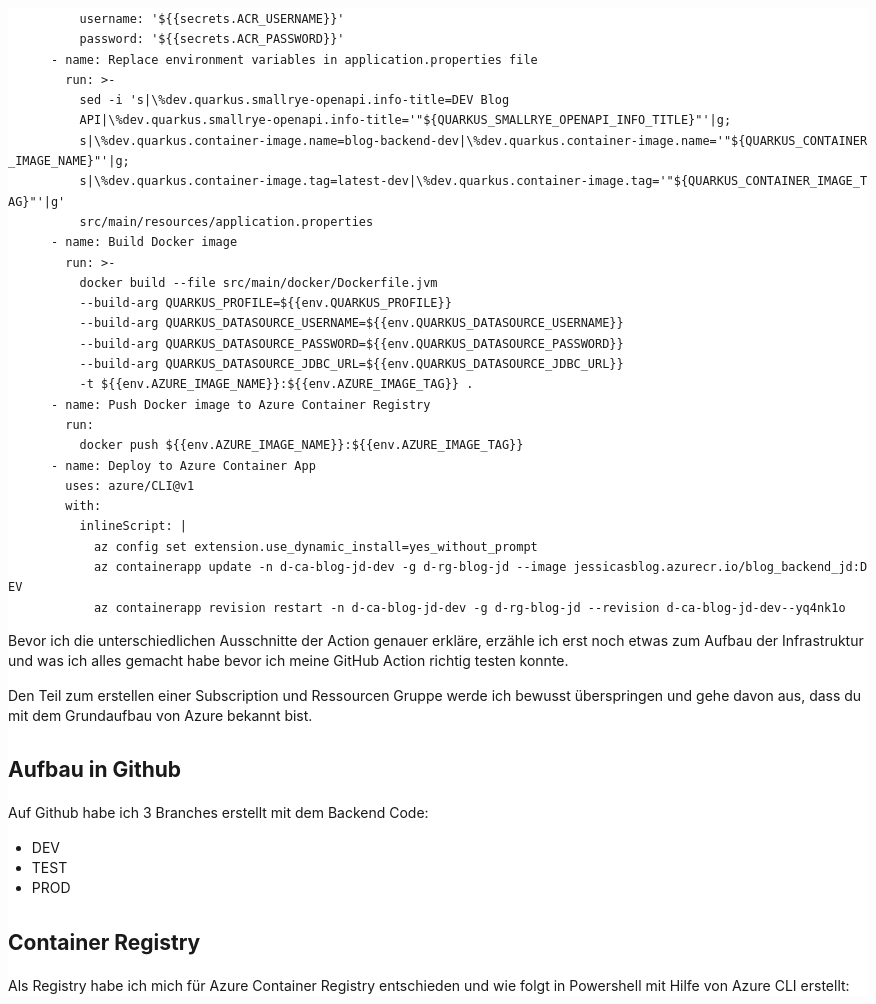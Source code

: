               username: '${{secrets.ACR_USERNAME}}'
              password: '${{secrets.ACR_PASSWORD}}'
          - name: Replace environment variables in application.properties file
            run: >-
              sed -i 's|\%dev.quarkus.smallrye-openapi.info-title=DEV Blog
              API|\%dev.quarkus.smallrye-openapi.info-title='"${QUARKUS_SMALLRYE_OPENAPI_INFO_TITLE}"'|g;
              s|\%dev.quarkus.container-image.name=blog-backend-dev|\%dev.quarkus.container-image.name='"${QUARKUS_CONTAINER_IMAGE_NAME}"'|g;
              s|\%dev.quarkus.container-image.tag=latest-dev|\%dev.quarkus.container-image.tag='"${QUARKUS_CONTAINER_IMAGE_TAG}"'|g'
              src/main/resources/application.properties
          - name: Build Docker image
            run: >-
              docker build --file src/main/docker/Dockerfile.jvm
              --build-arg QUARKUS_PROFILE=${{env.QUARKUS_PROFILE}}
              --build-arg QUARKUS_DATASOURCE_USERNAME=${{env.QUARKUS_DATASOURCE_USERNAME}}
              --build-arg QUARKUS_DATASOURCE_PASSWORD=${{env.QUARKUS_DATASOURCE_PASSWORD}}
              --build-arg QUARKUS_DATASOURCE_JDBC_URL=${{env.QUARKUS_DATASOURCE_JDBC_URL}}
              -t ${{env.AZURE_IMAGE_NAME}}:${{env.AZURE_IMAGE_TAG}} .
          - name: Push Docker image to Azure Container Registry
            run: 
              docker push ${{env.AZURE_IMAGE_NAME}}:${{env.AZURE_IMAGE_TAG}}
          - name: Deploy to Azure Container App
            uses: azure/CLI@v1
            with:
              inlineScript: |
                az config set extension.use_dynamic_install=yes_without_prompt
                az containerapp update -n d-ca-blog-jd-dev -g d-rg-blog-jd --image jessicasblog.azurecr.io/blog_backend_jd:DEV
                az containerapp revision restart -n d-ca-blog-jd-dev -g d-rg-blog-jd --revision d-ca-blog-jd-dev--yq4nk1o


    
Bevor ich die unterschiedlichen Ausschnitte der Action genauer erkläre, erzähle ich erst noch etwas zum Aufbau der Infrastruktur und was ich alles gemacht habe bevor ich meine GitHub Action richtig testen konnte. 

Den Teil zum erstellen einer Subscription und Ressourcen Gruppe werde ich bewusst überspringen und gehe davon aus, dass du mit dem Grundaufbau von Azure bekannt bist.

## Aufbau in Github
   
Auf Github habe ich 3 Branches erstellt mit dem Backend Code:
   
   * DEV
   * TEST
   * PROD
   
## Container Registry

Als Registry habe ich mich für Azure Container Registry entschieden und wie folgt in Powershell mit Hilfe von Azure CLI erstellt:
